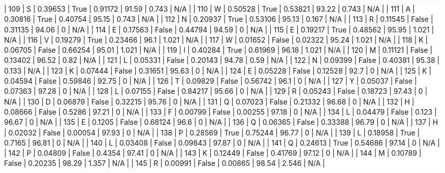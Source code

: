 |   109 | S    |         0.39653 | True      |                          0.91172 |                 91.59 |         0.743 | N/A                       |
|   110 | W    |         0.50528 | True      |                          0.53821 |                 93.22 |         0.743 | N/A                       |
|   111 | A    |         0.30816 | True      |                          0.40754 |                 95.15 |         0.743 | N/A                       |
|   112 | N    |         0.20937 | True      |                          0.53106 |                 95.13 |         0.167 | N/A                       |
|   113 | R    |         0.11545 | False     |                          0.31135 |                 94.06 |         0     | N/A                       |
|   114 | E    |         0.17563 | False     |                          0.44794 |                 94.59 |         0     | N/A                       |
|   115 | E    |         0.19217 | True      |                          0.48562 |                 95.95 |         1.021 | N/A                       |
|   116 | V    |         0.19279 | True      |                          0.23466 |                 96.1  |         1.021 | N/A                       |
|   117 | W    |         0.01652 | False     |                          0.02322 |                 95.24 |         1.021 | N/A                       |
|   118 | K    |         0.06705 | False     |                          0.66254 |                 95.01 |         1.021 | N/A                       |
|   119 | I    |         0.40284 | True      |                          0.61969 |                 96.18 |         1.021 | N/A                       |
|   120 | M    |         0.11121 | False     |                          0.13402 |                 96.52 |         0.82  | N/A                       |
|   121 | L    |         0.05331 | False     |                          0.20143 |                 94.78 |         0.59  | N/A                       |
|   122 | N    |         0.09399 | False     |                          0.40381 |                 95.38 |         0.133 | N/A                       |
|   123 | K    |         0.07444 | False     |                          0.31651 |                 95.63 |         0     | N/A                       |
|   124 | E    |         0.05228 | False     |                          0.12528 |                 92.7  |         0     | N/A                       |
|   125 | K    |         0.04594 | False     |                          0.59846 |                 92.75 |         0     | N/A                       |
|   126 | T    |         0.09829 | False     |                          0.56742 |                 96.1  |         0     | N/A                       |
|   127 | Y    |         0.05037 | False     |                          0.07363 |                 97.28 |         0     | N/A                       |
|   128 | L    |         0.07155 | False     |                          0.84217 |                 95.66 |         0     | N/A                       |
|   129 | R    |         0.05243 | False     |                          0.18723 |                 97.43 |         0     | N/A                       |
|   130 | D    |         0.06879 | False     |                          0.32215 |                 95.76 |         0     | N/A                       |
|   131 | Q    |         0.07023 | False     |                          0.21332 |                 96.68 |         0     | N/A                       |
|   132 | H    |         0.08666 | False     |                          0.5286  |                 97.21 |         0     | N/A                       |
|   133 | F    |         0.00799 | False     |                          0.00255 |                 97.18 |         0     | N/A                       |
|   134 | L    |         0.04479 | False     |                          0.123   |                 96.67 |         0     | N/A                       |
|   135 | E    |         0.1205  | False     |                          0.68124 |                 96.6  |         0     | N/A                       |
|   136 | Q    |         0.06365 | False     |                          0.33388 |                 96.79 |         0     | N/A                       |
|   137 | H    |         0.02032 | False     |                          0.00054 |                 97.93 |         0     | N/A                       |
|   138 | P    |         0.28569 | True      |                          0.75244 |                 96.77 |         0     | N/A                       |
|   139 | L    |         0.18958 | True      |                          0.7165  |                 96.81 |         0     | N/A                       |
|   140 | L    |         0.03408 | False     |                          0.09843 |                 97.87 |         0     | N/A                       |
|   141 | Q    |         0.24613 | True      |                          0.54686 |                 97.14 |         0     | N/A                       |
|   142 | P    |         0.04809 | False     |                          0.4354  |                 97.41 |         0     | N/A                       |
|   143 | K    |         0.12449 | False     |                          0.41769 |                 97.12 |         0     | N/A                       |
|   144 | M    |         0.10789 | False     |                          0.20235 |                 98.29 |         1.357 | N/A                       |
|   145 | R    |         0.00991 | False     |                          0.00865 |                 98.54 |         2.546 | N/A                       |